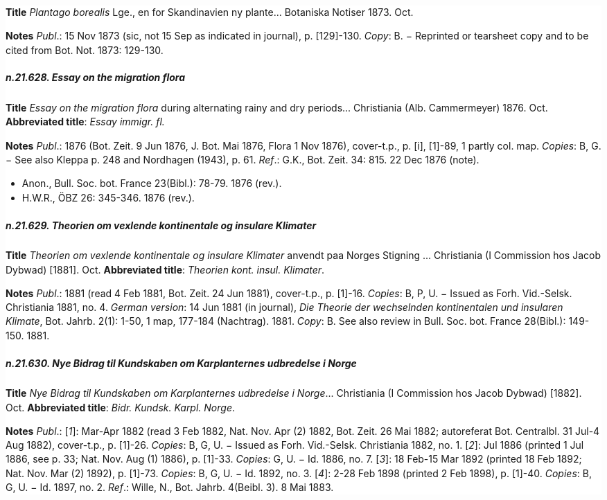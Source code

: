 **Title**
*Plantago borealis* Lge., en for Skandinavien ny plante... Botaniska Notiser 1873. Oct.

**Notes**
*Publ*.: 15 Nov 1873 (sic, not 15 Sep as indicated in journal), p. \[129\]-130. *Copy*: B. − Reprinted or tearsheet copy and to be cited from Bot. Not. 1873: 129-130.

##### n.21.628. Essay on the migration flora

**Title**
*Essay on the migration flora* during alternating rainy and dry periods... Christiania (Alb. Cammermeyer) 1876. Oct.
**Abbreviated title**: *Essay immigr. fl.*

**Notes**
*Publ*.: 1876 (Bot. Zeit. 9 Jun 1876, J. Bot. Mai 1876, Flora 1 Nov 1876), cover-t.p., p. \[i\], \[1\]-89, 1 partly col. map. *Copies*: B, G. − See also Kleppa p. 248 and Nordhagen (1943), p. 61.
*Ref*.: G.K., Bot. Zeit. 34: 815. 22 Dec 1876 (note).
- Anon., Bull. Soc. bot. France 23(Bibl.): 78-79. 1876 (rev.).
- H.W.R., ÖBZ 26: 345-346. 1876 (rev.).

##### n.21.629. Theorien om vexlende kontinentale og insulare Klimater

**Title**
*Theorien om vexlende kontinentale og insulare Klimater* anvendt paa Norges Stigning ... Christiania (I Commission hos Jacob Dybwad) \[1881\]. Oct.
**Abbreviated title**: *Theorien kont. insul. Klimater*.

**Notes**
*Publ*.: 1881 (read 4 Feb 1881, Bot. Zeit. 24 Jun 1881), cover-t.p., p. \[1\]-16. *Copies*: B, P, U. − Issued as Forh. Vid.-Selsk. Christiania 1881, no. 4.
*German version*: 14 Jun 1881 (in journal), *Die Theorie der wechselnden kontinentalen und insularen Klimate*, Bot. Jahrb. 2(1): 1-50, 1 map, 177-184 (Nachtrag). 1881. *Copy*: B. See also review in Bull. Soc. bot. France 28(Bibl.): 149-150. 1881.

##### n.21.630. Nye Bidrag til Kundskaben om Karplanternes udbredelse i Norge

**Title**
*Nye Bidrag til Kundskaben om Karplanternes udbredelse i Norge*... Christiania (I Commission hos Jacob Dybwad) \[1882\]. Oct.
**Abbreviated title**: *Bidr. Kundsk. Karpl. Norge*.

**Notes**
*Publ*.: \[*1*\]: Mar-Apr 1882 (read 3 Feb 1882, Nat. Nov. Apr (2) 1882, Bot. Zeit. 26 Mai 1882; autoreferat Bot. Centralbl. 31 Jul-4 Aug 1882), cover-t.p., p. \[1\]-26. *Copies*: B, G, U. − Issued as Forh. Vid.-Selsk. Christiania 1882, no. 1.
\[*2*\]: Jul 1886 (printed 1 Jul 1886, see p. 33; Nat. Nov. Aug (1) 1886), p. \[1\]-33. *Copies*: G, U. − Id. 1886, no. 7.
\[*3*\]: 18 Feb-15 Mar 1892 (printed 18 Feb 1892; Nat. Nov. Mar (2) 1892), p. \[1\]-73. *Copies*: B, G, U. − Id. 1892, no. 3.
\[*4*\]: 2-28 Feb 1898 (printed 2 Feb 1898), p. \[1\]-40. *Copies*: B, G, U. − Id. 1897, no. 2.
*Ref*.: Wille, N., Bot. Jahrb. 4(Beibl. 3). 8 Mai 1883.
